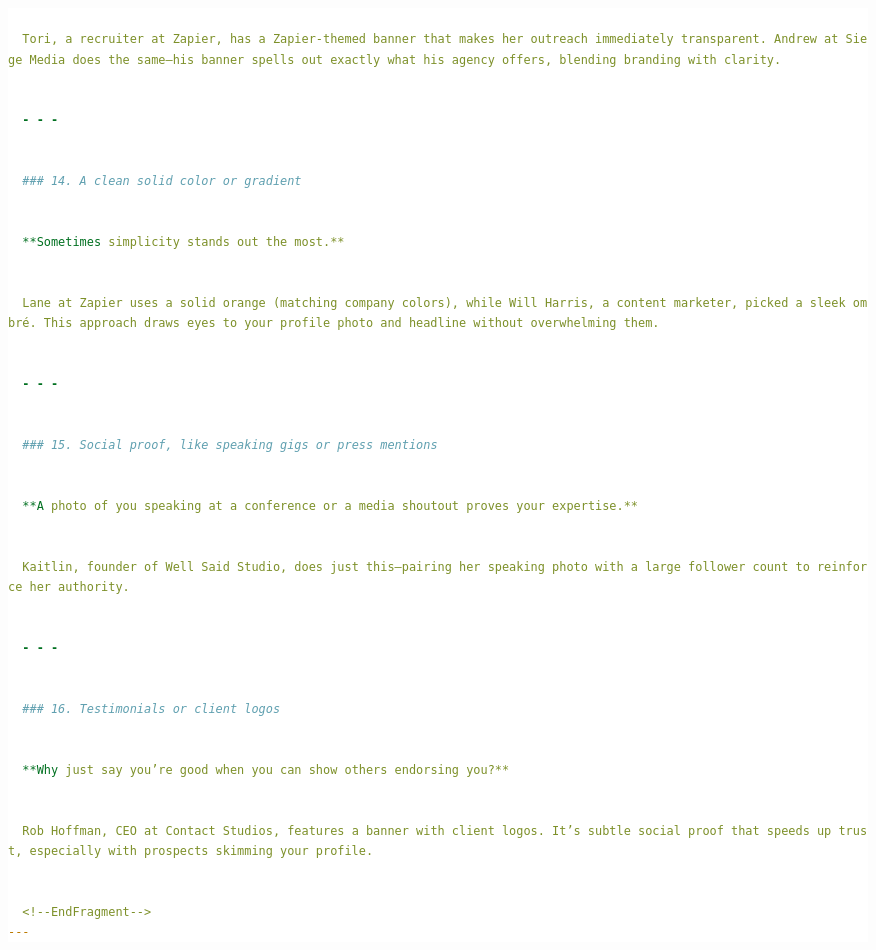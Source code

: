 ```yaml

  Tori, a recruiter at Zapier, has a Zapier-themed banner that makes her outreach immediately transparent. Andrew at Siege Media does the same—his banner spells out exactly what his agency offers, blending branding with clarity.


  - - -


  ### 14. A clean solid color or gradient


  **Sometimes simplicity stands out the most.**


  Lane at Zapier uses a solid orange (matching company colors), while Will Harris, a content marketer, picked a sleek ombré. This approach draws eyes to your profile photo and headline without overwhelming them.


  - - -


  ### 15. Social proof, like speaking gigs or press mentions


  **A photo of you speaking at a conference or a media shoutout proves your expertise.**


  Kaitlin, founder of Well Said Studio, does just this—pairing her speaking photo with a large follower count to reinforce her authority.


  - - -


  ### 16. Testimonials or client logos


  **Why just say you’re good when you can show others endorsing you?**


  Rob Hoffman, CEO at Contact Studios, features a banner with client logos. It’s subtle social proof that speeds up trust, especially with prospects skimming your profile.


  <!--EndFragment-->
---
```

